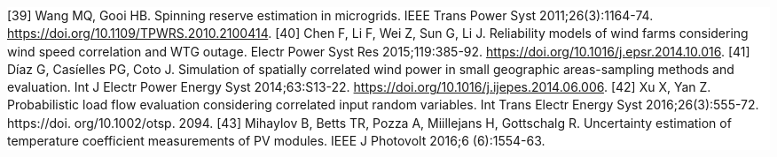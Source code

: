 [39] Wang MQ, Gooi HB. Spinning reserve estimation in microgrids. IEEE Trans Power Syst 2011;26(3):1164-74. https://doi.org/10.1109/TPWRS.2010.2100414.
[40] Chen F, Li F, Wei Z, Sun G, Li J. Reliability models of wind farms considering wind speed correlation and WTG outage. Electr Power Syst Res 2015;119:385-92. https://doi.org/10.1016/j.epsr.2014.10.016.
[41] Díaz G, Casíelles PG, Coto J. Simulation of spatially correlated wind power in small geographic areas-sampling methods and evaluation. Int J Electr Power Energy Syst 2014;63:S13-22. https://doi.org/10.1016/j.ijepes.2014.06.006.
[42] Xu X, Yan Z. Probabilistic load flow evaluation considering correlated input random variables. Int Trans Electr Energy Syst 2016;26(3):555-72. https://doi. org/10.1002/otsp. 2094.
[43] Mihaylov B, Betts TR, Pozza A, Miillejans H, Gottschalg R. Uncertainty estimation of temperature coefficient measurements of PV modules. IEEE J Photovolt 2016;6 (6):1554-63.

[^0]:    * Corresponding author.